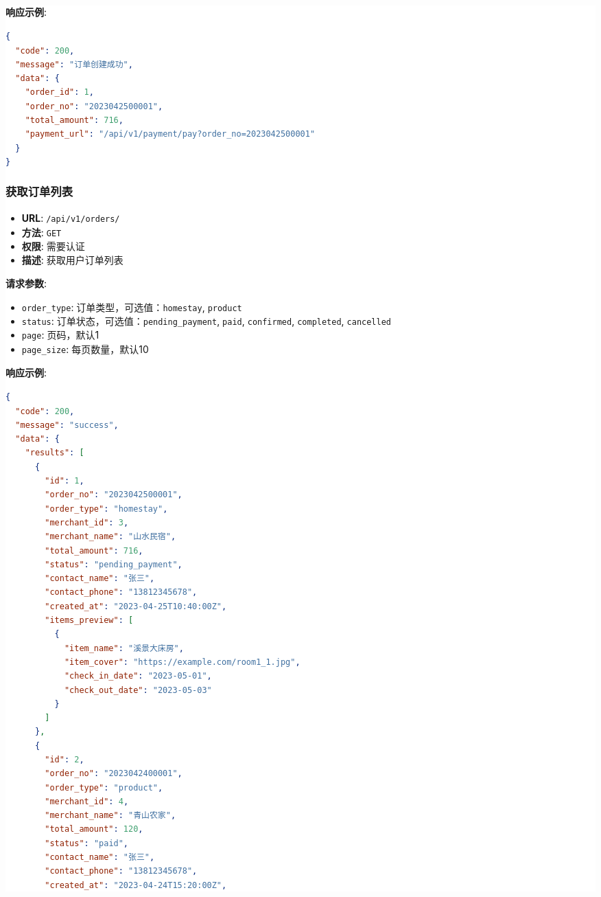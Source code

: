 **响应示例**:
```json
{
  "code": 200,
  "message": "订单创建成功",
  "data": {
    "order_id": 1,
    "order_no": "2023042500001",
    "total_amount": 716,
    "payment_url": "/api/v1/payment/pay?order_no=2023042500001"
  }
}
```

### 获取订单列表

- **URL**: `/api/v1/orders/`
- **方法**: `GET`
- **权限**: 需要认证
- **描述**: 获取用户订单列表

**请求参数**:
- `order_type`: 订单类型，可选值：`homestay`, `product`
- `status`: 订单状态，可选值：`pending_payment`, `paid`, `confirmed`, `completed`, `cancelled`
- `page`: 页码，默认1
- `page_size`: 每页数量，默认10

**响应示例**:
```json
{
  "code": 200,
  "message": "success",
  "data": {
    "results": [
      {
        "id": 1,
        "order_no": "2023042500001",
        "order_type": "homestay",
        "merchant_id": 3,
        "merchant_name": "山水民宿",
        "total_amount": 716,
        "status": "pending_payment",
        "contact_name": "张三",
        "contact_phone": "13812345678",
        "created_at": "2023-04-25T10:40:00Z",
        "items_preview": [
          {
            "item_name": "溪景大床房",
            "item_cover": "https://example.com/room1_1.jpg",
            "check_in_date": "2023-05-01",
            "check_out_date": "2023-05-03"
          }
        ]
      },
      {
        "id": 2,
        "order_no": "2023042400001",
        "order_type": "product",
        "merchant_id": 4,
        "merchant_name": "青山农家",
        "total_amount": 120,
        "status": "paid",
        "contact_name": "张三",
        "contact_phone": "13812345678",
        "created_at": "2023-04-24T15:20:00Z",
```